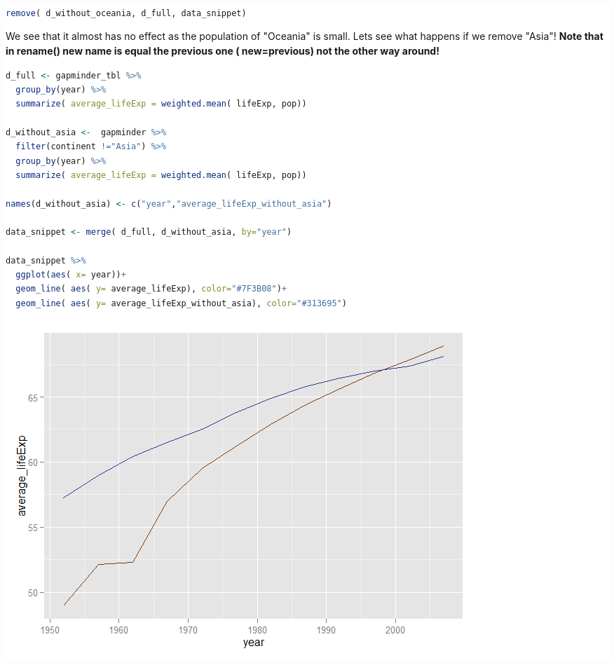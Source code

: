 ```r
remove( d_without_oceania, d_full, data_snippet)
```
We see that it almost has no effect as the population of "Oceania" is small. Lets see what happens if we remove "Asia"! **Note that in rename() new name is equal the previous one ( new=previous) not the other way around!**



```r
d_full <- gapminder_tbl %>% 
  group_by(year) %>% 
  summarize( average_lifeExp = weighted.mean( lifeExp, pop))

d_without_asia <-  gapminder %>% 
  filter(continent !="Asia") %>% 
  group_by(year) %>% 
  summarize( average_lifeExp = weighted.mean( lifeExp, pop)) 

names(d_without_asia) <- c("year","average_lifeExp_without_asia")

data_snippet <- merge( d_full, d_without_asia, by="year")

data_snippet %>% 
  ggplot(aes( x= year))+
  geom_line( aes( y= average_lifeExp), color="#7F3B08")+
  geom_line( aes( y= average_lifeExp_without_asia), color="#313695")
```

![](Home_Work_5_files/figure-html/unnamed-chunk-10-1.png) 

